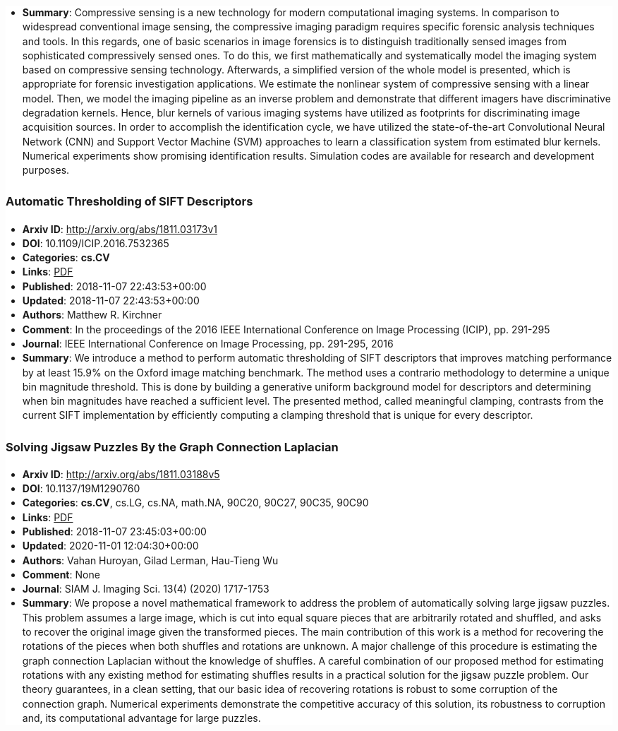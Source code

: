 - **Summary**: Compressive sensing is a new technology for modern computational imaging systems. In comparison to widespread conventional image sensing, the compressive imaging paradigm requires specific forensic analysis techniques and tools. In this regards, one of basic scenarios in image forensics is to distinguish traditionally sensed images from sophisticated compressively sensed ones. To do this, we first mathematically and systematically model the imaging system based on compressive sensing technology. Afterwards, a simplified version of the whole model is presented, which is appropriate for forensic investigation applications. We estimate the nonlinear system of compressive sensing with a linear model. Then, we model the imaging pipeline as an inverse problem and demonstrate that different imagers have discriminative degradation kernels. Hence, blur kernels of various imaging systems have utilized as footprints for discriminating image acquisition sources. In order to accomplish the identification cycle, we have utilized the state-of-the-art Convolutional Neural Network (CNN) and Support Vector Machine (SVM) approaches to learn a classification system from estimated blur kernels. Numerical experiments show promising identification results. Simulation codes are available for research and development purposes.



### Automatic Thresholding of SIFT Descriptors
- **Arxiv ID**: http://arxiv.org/abs/1811.03173v1
- **DOI**: 10.1109/ICIP.2016.7532365
- **Categories**: **cs.CV**
- **Links**: [PDF](http://arxiv.org/pdf/1811.03173v1)
- **Published**: 2018-11-07 22:43:53+00:00
- **Updated**: 2018-11-07 22:43:53+00:00
- **Authors**: Matthew R. Kirchner
- **Comment**: In the proceedings of the 2016 IEEE International Conference on Image
  Processing (ICIP), pp. 291-295
- **Journal**: IEEE International Conference on Image Processing, pp. 291-295,
  2016
- **Summary**: We introduce a method to perform automatic thresholding of SIFT descriptors that improves matching performance by at least 15.9% on the Oxford image matching benchmark. The method uses a contrario methodology to determine a unique bin magnitude threshold. This is done by building a generative uniform background model for descriptors and determining when bin magnitudes have reached a sufficient level. The presented method, called meaningful clamping, contrasts from the current SIFT implementation by efficiently computing a clamping threshold that is unique for every descriptor.



### Solving Jigsaw Puzzles By the Graph Connection Laplacian
- **Arxiv ID**: http://arxiv.org/abs/1811.03188v5
- **DOI**: 10.1137/19M1290760
- **Categories**: **cs.CV**, cs.LG, cs.NA, math.NA, 90C20, 90C27, 90C35, 90C90
- **Links**: [PDF](http://arxiv.org/pdf/1811.03188v5)
- **Published**: 2018-11-07 23:45:03+00:00
- **Updated**: 2020-11-01 12:04:30+00:00
- **Authors**: Vahan Huroyan, Gilad Lerman, Hau-Tieng Wu
- **Comment**: None
- **Journal**: SIAM J. Imaging Sci. 13(4) (2020) 1717-1753
- **Summary**: We propose a novel mathematical framework to address the problem of automatically solving large jigsaw puzzles. This problem assumes a large image, which is cut into equal square pieces that are arbitrarily rotated and shuffled, and asks to recover the original image given the transformed pieces. The main contribution of this work is a method for recovering the rotations of the pieces when both shuffles and rotations are unknown. A major challenge of this procedure is estimating the graph connection Laplacian without the knowledge of shuffles. A careful combination of our proposed method for estimating rotations with any existing method for estimating shuffles results in a practical solution for the jigsaw puzzle problem. Our theory guarantees, in a clean setting, that our basic idea of recovering rotations is robust to some corruption of the connection graph. Numerical experiments demonstrate the competitive accuracy of this solution, its robustness to corruption and, its computational advantage for large puzzles.



